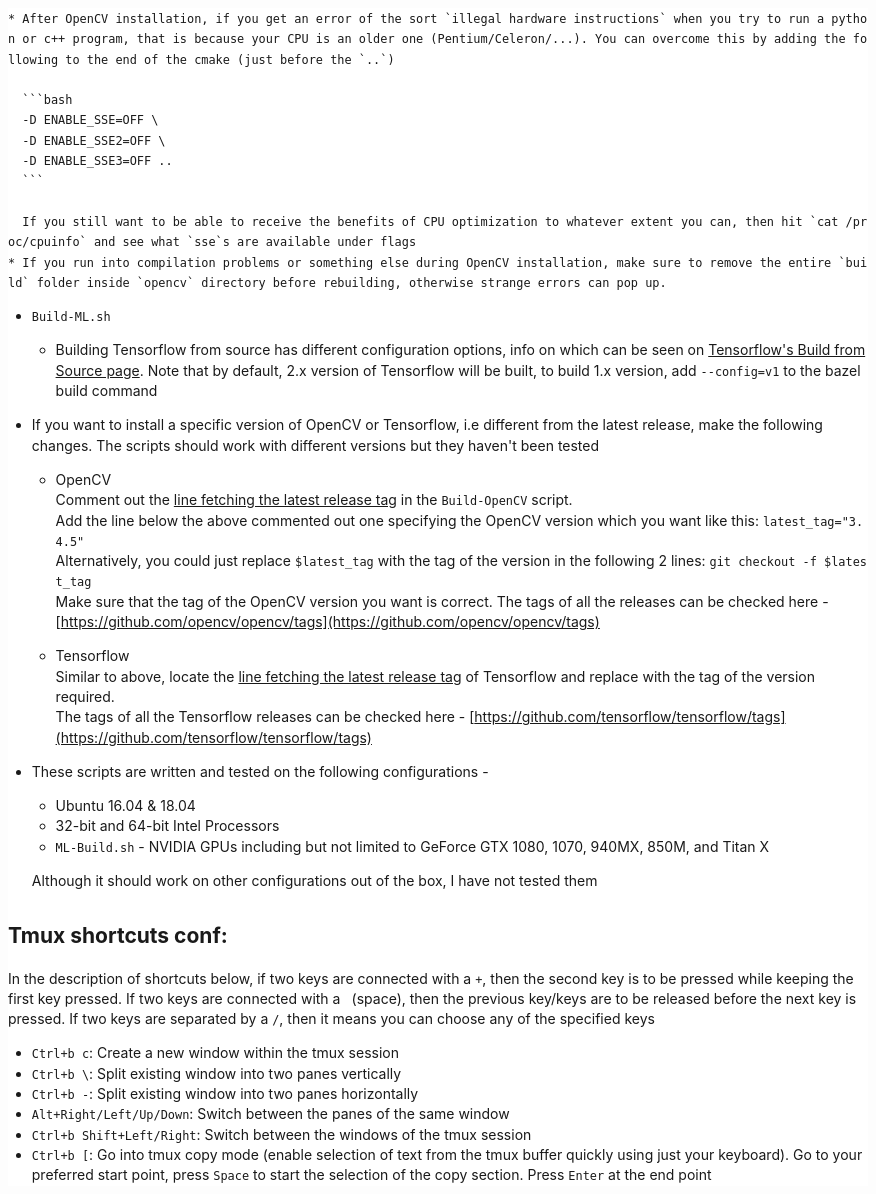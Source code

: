     * After OpenCV installation, if you get an error of the sort `illegal hardware instructions` when you try to run a python or c++ program, that is because your CPU is an older one (Pentium/Celeron/...). You can overcome this by adding the following to the end of the cmake (just before the `..`)

      ```bash
      -D ENABLE_SSE=OFF \
      -D ENABLE_SSE2=OFF \
      -D ENABLE_SSE3=OFF ..
      ```

      If you still want to be able to receive the benefits of CPU optimization to whatever extent you can, then hit `cat /proc/cpuinfo` and see what `sse`s are available under flags
    * If you run into compilation problems or something else during OpenCV installation, make sure to remove the entire `build` folder inside `opencv` directory before rebuilding, otherwise strange errors can pop up.
* `Build-ML.sh`
    * Building Tensorflow from source has different configuration options, info on which can be seen on [Tensorflow's Build from Source page](https://www.tensorflow.org/install/source). Note that by default, 2.x version of Tensorflow will be built, to build 1.x version, add `--config=v1` to the bazel build command
* If you want to install a specific version of OpenCV or Tensorflow, i.e different from the latest release, make the following changes. The scripts should work with different versions but they haven't been tested
  * OpenCV   
  Comment out the [line fetching the latest release tag](https://github.com/rsnk96/Ubuntu-Setup-Scripts/blob/master/Build-OpenCV.sh#L170) in the `Build-OpenCV` script.  
  Add the line below the above commented out one specifying the OpenCV version which you want like this: `latest_tag="3.4.5"`  
  Alternatively, you could just replace `$latest_tag` with the tag of the version in the following 2 lines: `git checkout -f $latest_tag`  
  Make sure that the tag of the OpenCV version you want is correct. The tags of all the releases can be checked here - [https://github.com/opencv/opencv/tags](https://github.com/opencv/opencv/tags) 

  * Tensorflow  
  Similar to above, locate the [line fetching the latest release tag](https://github.com/rsnk96/Ubuntu-Setup-Scripts/blob/master/Build-ML.sh#L120) of Tensorflow and replace with the tag of the version required.  
  The tags of all the Tensorflow releases can be checked here - [https://github.com/tensorflow/tensorflow/tags](https://github.com/tensorflow/tensorflow/tags)
* These scripts are written and tested on the following configurations - 
  * Ubuntu 16.04 & 18.04
  * 32-bit and 64-bit Intel Processors
  * `ML-Build.sh` - NVIDIA GPUs including but not limited to GeForce GTX 1080, 1070, 940MX, 850M, and Titan X
  
  Although it should work on other configurations out of the box, I have not tested them


## Tmux shortcuts conf:
In the description of shortcuts below, if two keys are connected with a `+`, then the second key is to be pressed while keeping the first key pressed. If two keys are connected with a ` `(space), then the previous key/keys are to be released before the next key is pressed. If two keys are separated by a `/`, then it means you can choose any of the specified keys
* `Ctrl+b c`: Create a new window within the tmux session
* `Ctrl+b \`: Split existing window into two panes vertically
* `Ctrl+b -`: Split existing window into two panes horizontally
* `Alt+Right/Left/Up/Down`: Switch between the panes of the same window
* `Ctrl+b Shift+Left/Right`: Switch between the windows of the tmux session
* `Ctrl+b [`: Go into tmux copy mode (enable selection of text from the tmux buffer quickly using just your keyboard). Go to your preferred start point, press `Space` to start the selection of the copy section. Press `Enter` at the end point
